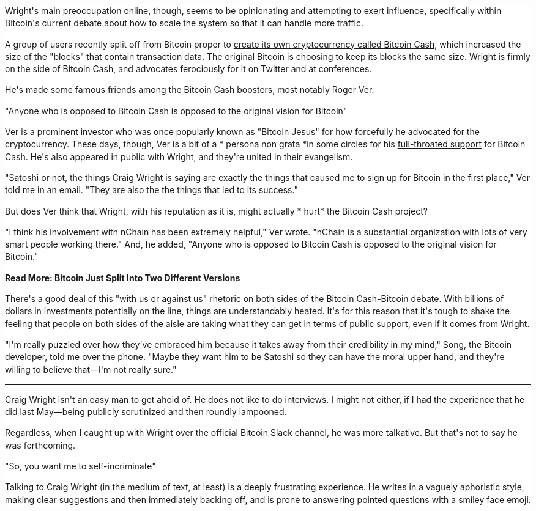 Wright's main preoccupation online, though, seems to be opinionating and attempting to exert influence, specifically within Bitcoin's current debate about how to scale the system so that it can handle more traffic.

A group of users recently split off from Bitcoin proper to [create its own cryptocurrency called Bitcoin Cash](https://motherboard.vice.com/en_us/article/9kwepa/bitcoin-has-forked), which increased the size of the "blocks" that contain transaction data. The original Bitcoin is choosing to keep its blocks the same size. Wright is firmly on the side of Bitcoin Cash, and advocates ferociously for it on Twitter and at conferences.

He's made some famous friends among the Bitcoin Cash boosters, most notably Roger Ver.

"Anyone who is opposed to Bitcoin Cash is opposed to the original vision for Bitcoin"

Ver is a prominent investor who was [once popularly known as "Bitcoin Jesus"](https://www.coindesk.com/passion-bitcoin-jesus-blockchains-beloved-investor-became-polarizing/) for how forcefully he advocated for the cryptocurrency. These days, though, Ver is a bit of a * persona non grata *in some circles for his [full-throated support](https://twitter.com/rogerkver/status/920309023781535746) for Bitcoin Cash. He's also [appeared in public with Wright](https://www.youtube.com/watch?v=3bRBkkqLES0), and they're united in their evangelism.

"Satoshi or not, the things Craig Wright is saying are exactly the things that caused me to sign up for Bitcoin in the first place," Ver told me in an email. "They are also the the things that led to its success."

But does Ver think that Wright, with his reputation as it is, might actually * hurt* the Bitcoin Cash project?

"I think his involvement with nChain has been extremely helpful," Ver wrote. "nChain is a substantial organization with lots of very smart people working there." And, he added, "Anyone who is opposed to Bitcoin Cash is opposed to the original vision for Bitcoin."

**Read More: [Bitcoin Just Split Into Two Different Versions](https://motherboard.vice.com/en_us/article/9kwepa/bitcoin-has-forked)**

There's a [good deal of this "with us or against us" rhetoric](https://motherboard.vice.com/en_us/article/8qxy7g/bitcoin-core-devs-in-civil-war-insist-were-not-getting-the-whole-story) on both sides of the Bitcoin Cash-Bitcoin debate. With billions of dollars in investments potentially on the line, things are understandably heated. It's for this reason that it's tough to shake the feeling that people on both sides of the aisle are taking what they can get in terms of public support, even if it comes from Wright.

"I'm really puzzled over how they've embraced him because it takes away from their credibility in my mind," Song, the Bitcoin developer, told me over the phone. "Maybe they want him to be Satoshi so they can have the moral upper hand, and they're willing to believe that—I'm not really sure."

*****

Craig Wright isn't an easy man to get ahold of. He does not like to do interviews. I might not either, if I had the experience that he did last May—being publicly scrutinized and then roundly lampooned.

Regardless, when I caught up with Wright over the official Bitcoin Slack channel, he was more talkative. But that's not to say he was forthcoming.

"So, you want me to self-incriminate"

Talking to Craig Wright (in the medium of text, at least) is a deeply frustrating experience. He writes in a vaguely aphoristic style, making clear suggestions and then immediately backing off, and is prone to answering pointed questions with a smiley face emoji.
